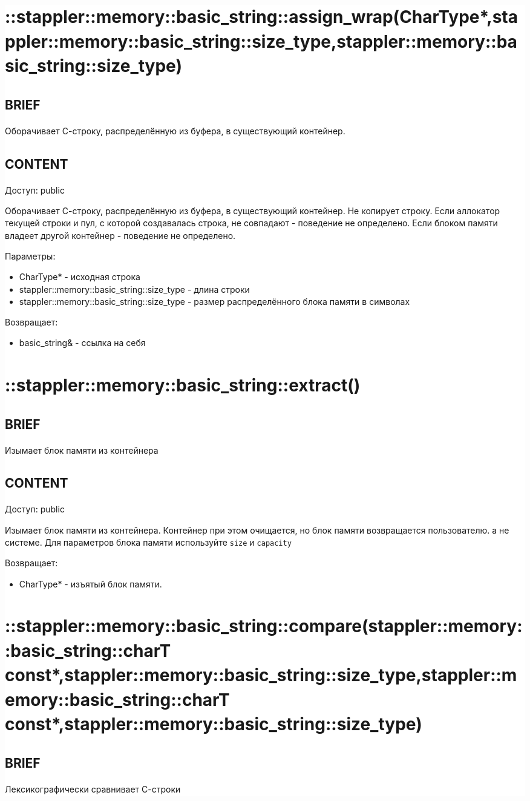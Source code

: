 # ::stappler::memory::basic_string<typename>::assign_wrap(CharType*,stappler::memory::basic_string::size_type,stappler::memory::basic_string::size_type)

## BRIEF

Оборачивает С-строку, распределённую из буфера, в существующий контейнер.

## CONTENT

Доступ: public

Оборачивает С-строку, распределённую из буфера, в существующий контейнер. Не копирует строку. Если аллокатор текущей строки и пул, с которой создавалась строка, не совпадают - поведение не определено. Если блоком памяти владеет другой контейнер - поведение не определено.

Параметры:
* CharType* - исходная строка
* stappler::memory::basic_string::size_type - длина строки
* stappler::memory::basic_string::size_type - размер распределённого блока памяти в символах

Возвращает:
* basic_string<CharType>& - ссылка на себя

# ::stappler::memory::basic_string<typename>::extract()

## BRIEF

Изымает блок памяти из контейнера

## CONTENT

Доступ: public

Изымает блок памяти из контейнера. Контейнер при этом очищается, но блок памяти возвращается пользователю. а не системе. Для параметров блока памяти используйте `size` и `capacity`

Возвращает:
* CharType* - изъятый блок памяти.

# ::stappler::memory::basic_string<typename>::compare(stappler::memory::basic_string::charT const*,stappler::memory::basic_string::size_type,stappler::memory::basic_string::charT const*,stappler::memory::basic_string::size_type)

## BRIEF

Лексикографически сравнивает С-строки
